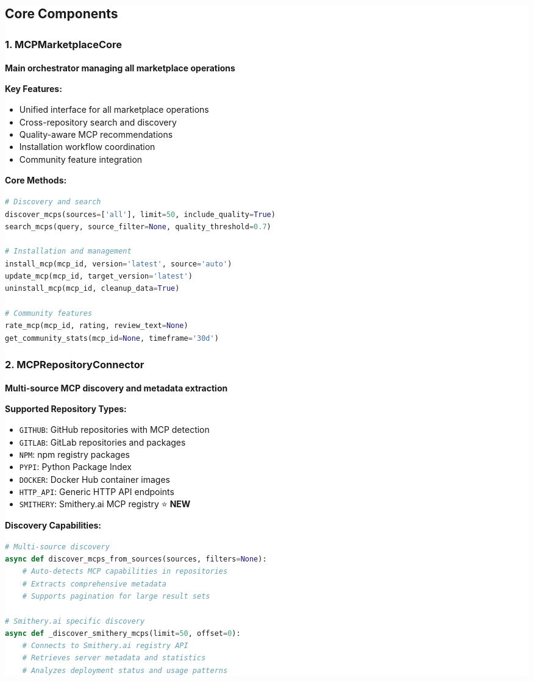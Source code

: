
## Core Components

### 1. MCPMarketplaceCore
**Main orchestrator managing all marketplace operations**

**Key Features:**
- Unified interface for all marketplace operations
- Cross-repository search and discovery
- Quality-aware MCP recommendations
- Installation workflow coordination
- Community feature integration

**Core Methods:**
```python
# Discovery and search
discover_mcps(sources=['all'], limit=50, include_quality=True)
search_mcps(query, source_filter=None, quality_threshold=0.7)

# Installation and management  
install_mcp(mcp_id, version='latest', source='auto')
update_mcp(mcp_id, target_version='latest')
uninstall_mcp(mcp_id, cleanup_data=True)

# Community features
rate_mcp(mcp_id, rating, review_text=None)
get_community_stats(mcp_id=None, timeframe='30d')
```

### 2. MCPRepositoryConnector
**Multi-source MCP discovery and metadata extraction**

**Supported Repository Types:**
- `GITHUB`: GitHub repositories with MCP detection
- `GITLAB`: GitLab repositories and packages
- `NPM`: npm registry packages  
- `PYPI`: Python Package Index
- `DOCKER`: Docker Hub container images
- `HTTP_API`: Generic HTTP API endpoints
- `SMITHERY`: Smithery.ai MCP registry ⭐ **NEW**

**Discovery Capabilities:**
```python
# Multi-source discovery
async def discover_mcps_from_sources(sources, filters=None):
    # Auto-detects MCP capabilities in repositories
    # Extracts comprehensive metadata
    # Supports pagination for large result sets
    
# Smithery.ai specific discovery
async def _discover_smithery_mcps(limit=50, offset=0):
    # Connects to Smithery.ai registry API
    # Retrieves server metadata and statistics
    # Analyzes deployment status and usage patterns
```
